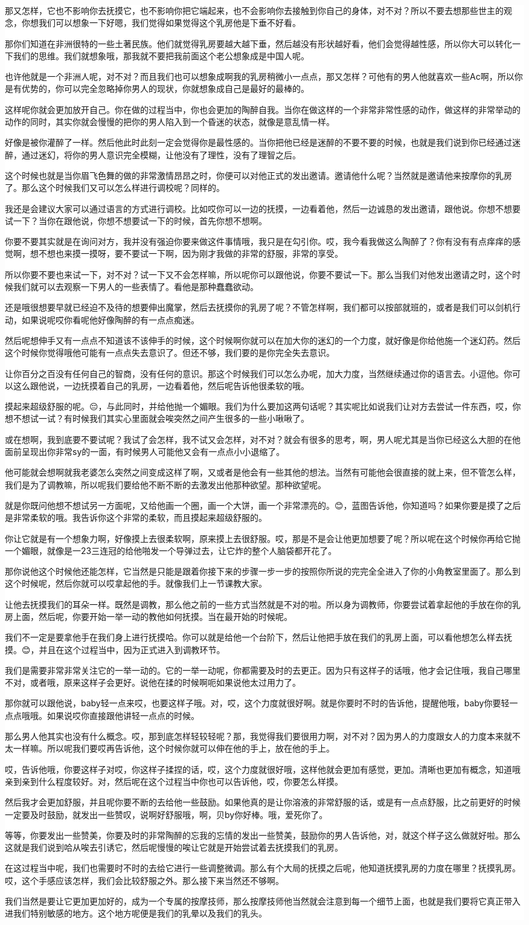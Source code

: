 那又怎样，它也不影响你去抚摸它，也不影响你把它端起来，也不会影响你去接触到你自己的身体，对不对？所以不要去想那些世主的观念，你想我们可以想象一下好嗯，我们觉得如果觉得这个乳房他是下垂不好看。

那你们知道在非洲很特的一些土著民族。他们就觉得乳房要越大越下垂，然后越没有形状越好看，他们会觉得越性感，所以你大可以转化一下我们的思维。我们就想象哦，那我就不要把我前面这个老公想象成是中国人呢。

也许他就是一个非洲人呢，对不对？而且我们也可以想象成啊我的乳房稍微小一点点，那又怎样？可他有的男人他就喜欢一些Ac啊，所以你是有优势的，你可以完全忽略掉你男人的现状，你就想象成自己是最好的最棒的。

这样呢你就会更加放开自己。你在做的过程当中，你也会更加的陶醉自我。当你在做这样的一个非常非常性感的动作，做这样的非常举动的动作的同时，其实你就会慢慢的把你的男人陷入到一个昏迷的状态，就像是意乱情一样。

好像是被你灌醉了一样。然后他此时此刻一定会觉得你是最性感的。当你把他已经是迷醉的不要不要的时候，也就是我们说到你已经通过迷醉，通过迷幻，将你的男人意识完全模糊，让他没有了理性，没有了理智之后。

这个时候也就是当你眉飞色舞的做的非常激情昂昂之时，你便可以对他正式的发出邀请。邀请他什么呢？当然就是邀请他来按摩你的乳房了。那么这个时候我们又可以怎么样进行调校呢？同样的。

我还是会建议大家可以通过语言的方式进行调校。比如哎你可以一边的抚摸，一边看着他，然后一边诚恳的发出邀请，跟他说。你想不想要试一下？当你在跟他说，你想不想要试一下的时候，首先你想不想啊。

你要不要其实就是在询问对方，我并没有强迫你要来做这件事情哦，我只是在勾引你。哎，我今看我做这么陶醉了？你有没有有点痒痒的感觉啊，想不想也来摸一摸呀，要不要试一下啊，因为刚才我做的非常的舒服，非常的享受。

所以你要不要也来试一下，对不对？试一下又不会怎样嘛，所以呢你可以跟他说，你要不要试一下。那么当我们对他发出邀请之时，这个时候我们就可以去观察一下男人的一些表情了。看他是那种蠢蠢欲动。

还是哦很想要早就已经迫不及待的想要伸出魔掌，然后去抚摸你的乳房了呢？不管怎样啊，我们都可以按部就班的，或者是我们可以剑机行动，如果说呢哎你看呢他好像陶醉的有一点点痴迷。

然后呢想伸手又有一点点不知道该不该伸手的时候，这个时候啊你就可以在加大你的迷幻的一个力度，就好像是你给他施一个迷幻药。然后这个时候你觉得哦他可能有一点点失去意识了。但还不够，我们要的是你完全失去意识。

让你百分之百没有任何自己的智商，没有任何的意识。那这个时候我们可以怎么办呢，加大力度，当然继续通过你的语言去。小逗他。你可以这么跟他说，一边抚摸着自己的乳房，一边看着他，然后呢告诉他很柔软的哦。

摸起来超级舒服的呢。😔，与此同时，并给他抛一个媚眼。我们为什么要加这两句话呢？其实呢比如说我们让对方去尝试一件东西，哎，你想不想试一试？有时候我们其实心里面就会唉突然之间产生很多的一些小啾啾了。

或在想啊，我到底要不要试呢？我试了会怎样，我不试又会怎样，对不对？就会有很多的思考，啊，男人呢尤其是当你已经这么大胆的在他面前呈现出你非常sy的一面，有时候男人可能他又会有一点点小小退缩了。

他可能就会想啊就我老婆怎么突然之间变成这样了啊，又或者是他会有一些其他的想法。当然有可能他会很直接的就上来，但不管怎么样，我们是为了调教嘛，所以呢我们要给他不断不断的去激发出他那种欲望。那种欲望呢。

就是你既问他想不想试另一方面呢，又给他画一个圈，画一个大饼，画一个非常漂亮的。😊，蓝图告诉他，你知道吗？如果你要是摸了之后是非常柔软的哦。我告诉你这个非常的柔软，而且摸起来超级舒服的。

你让它就是有一个想象力啊，好像摸上去很柔软啊，原来摸上去很舒服。哎，那是不是会让他更加想要了呢？所以呢在这个时候你再给它抛一个媚眼，就像是一23三连冠的给他啪发一个导弹过去，让它炸的整个人脑袋都开花了。

那你说他这个时候他还能怎样，它当然是只能是跟着你接下来的步骤一步一步的按照你所说的完完全全进入了你的小角教室里面了。那么到这个时候呢，然后你就可以哎拿起他的手。就像我们上一节课教大家。

让他去抚摸我们的耳朵一样。既然是调教，那么他之前的一些方式当然就是不对的啦。所以身为调教师，你要尝试着拿起他的手放在你的乳房上面，然后呢，你要开始一举一动的教他如何抚摸。当在最开始的时候呢。

我们不一定是要拿他手在我们身上进行抚摸哈。你可以就是给他一个台阶下，然后让他把手放在我们的乳房上面，可以看他想怎么样去抚摸。😊，并且在这个过程当中，因为正式进入到调教环节。

我们是需要非常非常关注它的一举一动的。它的一举一动呢，你都需要及时的去更正。因为只有这样子的话哦，他才会记住哦，我自己哪里不对，或者哦，原来这样子会更好。说他在揉的时候啊呃如果说他太过用力了。

那你就可以跟他说，baby轻一点来哎，也要这样子哦。对，哎，这个力度就很好啊。就是你要时不时的告诉他，提醒他哦，baby你要轻一点点哦哦。如果说哎你直接跟他讲轻一点点的时候。

那么男人他其实也没有什么概念。哎，那到底怎样轻较轻呢？那，我觉得我们要很用力啊，对不对？因为男人的力度跟女人的力度本来就不太一样嘛。所以呢我们要哎再告诉他，这个时候你就可以伸在他的手上，放在他的手上。

哎，告诉他哦，你要这样子对哎，你这样子揉捏的话，哎，这个力度就很好哦，这样他就会更加有感觉，更加。清晰也更加有概念，知道哦亲到亲到什么程度较好。对，然后呢在这个过程当中你也可以告诉他，哎，你要怎么样摸。

然后我才会更加舒服，并且呢你要不断的去给他一些鼓励。如果他真的是让你溶液的非常舒服的话，或是有一点点舒服，比之前更好的时候一定要及时鼓励，就发出一些赞叹，说啊好舒服哦，啊，贝by你好棒。哦，爱死你了。

等等，你要发出一些赞美，你要及时的非常陶醉的忘我的忘情的发出一些赞美，鼓励你的男人告诉他，对，就这个样子这么做就好啦。那么这就是我们说到哈从唉去引诱它，然后呢慢慢的唉让它就是开始尝试着去抚摸我们的乳房。

在这过程当中呢，我们也需要时不时的去给它进行一些调整微调。那么有个大局的抚摸之后呢，他知道抚摸乳房的力度在哪里？抚摸乳房。哎，这个手感应该怎样，我们会比较舒服之外。那么接下来当然还不够啊。

我们当然是要让它更加更加好的，成为一个专属的按摩技师，那么按摩技师他当然就会注意到每一个细节上面，也就是我们要将它真正带入进我们特别敏感的地方。这个地方呢便是我们的乳晕以及我们的乳头。

